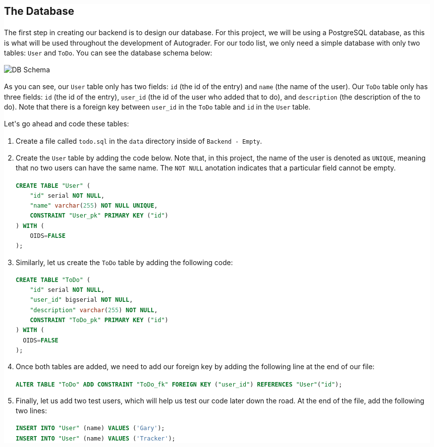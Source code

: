 ## The Database

The first step in creating our backend is to design our database. For this
project, we will be using a PostgreSQL database, as this is what will be used
throughout the development of Autograder. For our todo list, we only need a
simple database with only two tables: `User` and `ToDo`. You can see the database
schema below:

![DB Schema](../db_schema.png)

As you can see, our `User` table only has two fields: `id` (the id of the entry)
and `name` (the name of the user). Our `ToDo` table only has three fields: `id`
(the id of the entry), `user_id` (the id of the user who added that to do), and
`description` (the description of the to do). Note that there is a foreign key
between `user_id` in the `ToDo` table and `id` in the `User` table. 

Let's go ahead and code these tables:

1. Create a file called `todo.sql` in the `data` directory inside of 
   `Backend - Empty`.

2. Create the `User` table by adding the code below. Note that, in this project,
   the name of the user is denoted as `UNIQUE`, meaning that no two users can have
   the same name. The `NOT NULL` anotation indicates that a particular field
   cannot be empty.
    ``` sql
    CREATE TABLE "User" (
        "id" serial NOT NULL,
        "name" varchar(255) NOT NULL UNIQUE,
        CONSTRAINT "User_pk" PRIMARY KEY ("id")
    ) WITH (
        OIDS=FALSE
    );
    ```

3. Similarly, let us create the `ToDo` table by adding the following code:
    ``` sql
    CREATE TABLE "ToDo" (
        "id" serial NOT NULL,
        "user_id" bigserial NOT NULL,
        "description" varchar(255) NOT NULL,
        CONSTRAINT "ToDo_pk" PRIMARY KEY ("id")
    ) WITH (
      OIDS=FALSE
    );
    ```

4. Once both tables are added, we need to add our foreign key by adding the 
   following line at the end of our file:
    ``` sql
    ALTER TABLE "ToDo" ADD CONSTRAINT "ToDo_fk" FOREIGN KEY ("user_id") REFERENCES "User"("id");
    ```
5. Finally, let us add two test users, which will help us test our code later
   down the road. At the end of the file, add the following two lines:
    ```sql
    INSERT INTO "User" (name) VALUES ('Gary');
    INSERT INTO "User" (name) VALUES ('Tracker');
    ```
